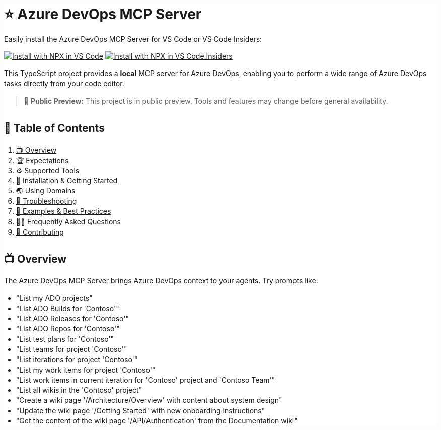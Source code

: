 # ⭐ Azure DevOps MCP Server

Easily install the Azure DevOps MCP Server for VS Code or VS Code Insiders:

[![Install with NPX in VS Code](https://img.shields.io/badge/VS_Code-Install_AzureDevops_MCP_Server-0098FF?style=flat-square&logo=visualstudiocode&logoColor=white)](https://insiders.vscode.dev/redirect/mcp/install?name=ado&config=%7B%20%22type%22%3A%20%22stdio%22%2C%20%22command%22%3A%20%22npx%22%2C%20%22args%22%3A%20%5B%22-y%22%2C%20%22azure-cline-mcp-server%22%2C%20%22%24%7Binput%3Aado_org%7D%22%5D%7D&inputs=%5B%7B%22id%22%3A%20%22ado_org%22%2C%20%22type%22%3A%20%22promptString%22%2C%20%22description%22%3A%20%22Azure%20DevOps%20organization%20name%20%20%28e.g.%20%27contoso%27%29%22%7D%5D)
[![Install with NPX in VS Code Insiders](https://img.shields.io/badge/VS_Code_Insiders-Install_AzureDevops_MCP_Server-24bfa5?style=flat-square&logo=visualstudiocode&logoColor=white)](https://insiders.vscode.dev/redirect/mcp/install?name=ado&quality=insiders&config=%7B%20%22type%22%3A%20%22stdio%22%2C%20%22command%22%3A%20%22npx%22%2C%20%22args%22%3A%20%5B%22-y%22%2C%20%22azure-cline-mcp-server%22%2C%20%22%24%7Binput%3Aado_org%7D%22%5D%7D&inputs=%5B%7B%22id%22%3A%20%22ado_org%22%2C%20%22type%22%3A%20%22promptString%22%2C%20%22description%22%3A%20%22Azure%20DevOps%20organization%20name%20%20%28e.g.%20%27contoso%27%29%22%7D%5D)

This TypeScript project provides a **local** MCP server for Azure DevOps, enabling you to perform a wide range of Azure DevOps tasks directly from your code editor.

> 🚨 **Public Preview:** This project is in public preview. Tools and features may change before general availability.

## 📄 Table of Contents

1. [📺 Overview](#-overview)
2. [🏆 Expectations](#-expectations)
3. [⚙️ Supported Tools](#️-supported-tools)
4. [🔌 Installation & Getting Started](#-installation--getting-started)
5. [🌏 Using Domains](#-using-domains)
6. [📝 Troubleshooting](#-troubleshooting)
7. [🎩 Examples & Best Practices](#-examples--best-practices)
8. [🙋‍♀️ Frequently Asked Questions](#️-frequently-asked-questions)
9. [📌 Contributing](#-contributing)

## 📺 Overview

The Azure DevOps MCP Server brings Azure DevOps context to your agents. Try prompts like:

- "List my ADO projects"
- "List ADO Builds for 'Contoso'"
- "List ADO Releases for 'Contoso'"
- "List ADO Repos for 'Contoso'"
- "List test plans for 'Contoso'"
- "List teams for project 'Contoso'"
- "List iterations for project 'Contoso'"
- "List my work items for project 'Contoso'"
- "List work items in current iteration for 'Contoso' project and 'Contoso Team'"
- "List all wikis in the 'Contoso' project"
- "Create a wiki page '/Architecture/Overview' with content about system design"
- "Update the wiki page '/Getting Started' with new onboarding instructions"
- "Get the content of the wiki page '/API/Authentication' from the Documentation wiki"
